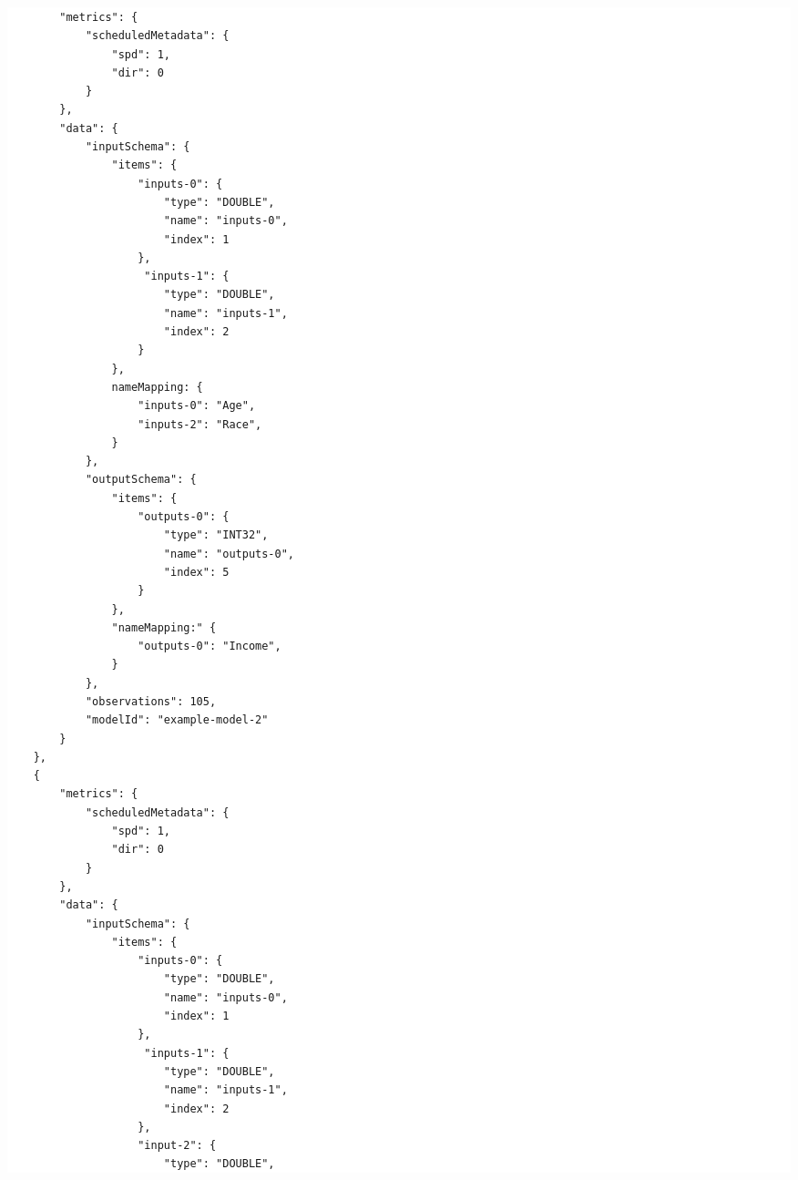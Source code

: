 ```text
        "metrics": {
            "scheduledMetadata": {
                "spd": 1,
                "dir": 0
            }
        },
        "data": {
            "inputSchema": {
                "items": {
                    "inputs-0": {
                        "type": "DOUBLE",
                        "name": "inputs-0",
                        "index": 1
                    },
                     "inputs-1": {
                        "type": "DOUBLE",
                        "name": "inputs-1",
                        "index": 2
                    }              
                },
                nameMapping: {
                    "inputs-0": "Age",
                    "inputs-2": "Race",
                }
            },
            "outputSchema": {
                "items": {
                    "outputs-0": {
                        "type": "INT32",
                        "name": "outputs-0",
                        "index": 5
                    }
                },
                "nameMapping:" {
                    "outputs-0": "Income",
                }
            },
            "observations": 105,
            "modelId": "example-model-2"
        }
    },
    {
        "metrics": {
            "scheduledMetadata": {
                "spd": 1,
                "dir": 0
            }
        },
        "data": {
            "inputSchema": {
                "items": {
                    "inputs-0": {
                        "type": "DOUBLE",
                        "name": "inputs-0",
                        "index": 1
                    },
                     "inputs-1": {
                        "type": "DOUBLE",
                        "name": "inputs-1",
                        "index": 2
                    },
                    "input-2": {
                        "type": "DOUBLE",
```
